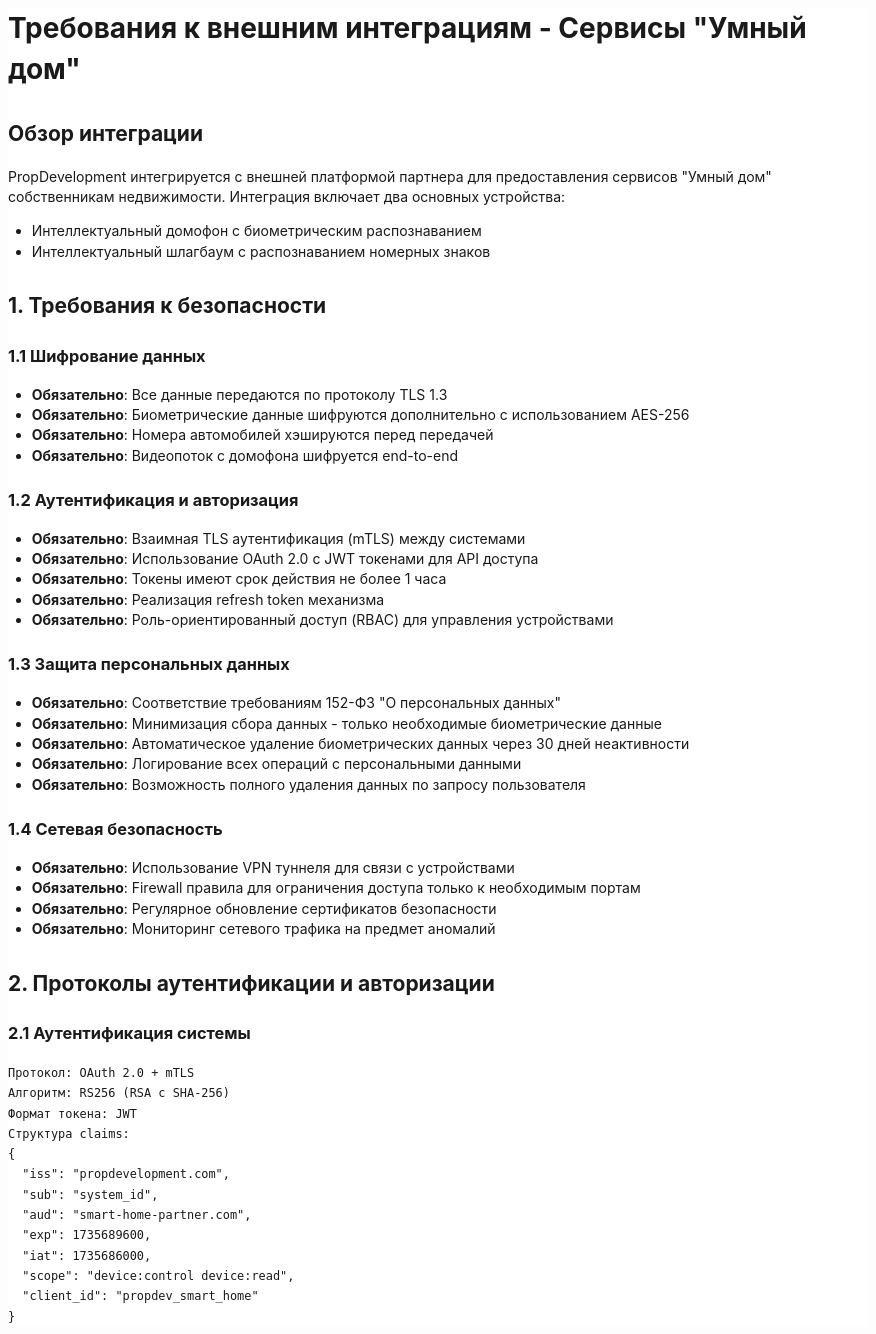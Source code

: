 # Требования к внешним интеграциям - Сервисы "Умный дом"

## Обзор интеграции

PropDevelopment интегрируется с внешней платформой партнера для предоставления сервисов "Умный дом" собственникам недвижимости. Интеграция включает два основных устройства:
- Интеллектуальный домофон с биометрическим распознаванием
- Интеллектуальный шлагбаум с распознаванием номерных знаков

## 1. Требования к безопасности

### 1.1 Шифрование данных
- **Обязательно**: Все данные передаются по протоколу TLS 1.3
- **Обязательно**: Биометрические данные шифруются дополнительно с использованием AES-256
- **Обязательно**: Номера автомобилей хэшируются перед передачей
- **Обязательно**: Видеопоток с домофона шифруется end-to-end

### 1.2 Аутентификация и авторизация
- **Обязательно**: Взаимная TLS аутентификация (mTLS) между системами
- **Обязательно**: Использование OAuth 2.0 с JWT токенами для API доступа
- **Обязательно**: Токены имеют срок действия не более 1 часа
- **Обязательно**: Реализация refresh token механизма
- **Обязательно**: Роль-ориентированный доступ (RBAC) для управления устройствами

### 1.3 Защита персональных данных
- **Обязательно**: Соответствие требованиям 152-ФЗ "О персональных данных"
- **Обязательно**: Минимизация сбора данных - только необходимые биометрические данные
- **Обязательно**: Автоматическое удаление биометрических данных через 30 дней неактивности
- **Обязательно**: Логирование всех операций с персональными данными
- **Обязательно**: Возможность полного удаления данных по запросу пользователя

### 1.4 Сетевая безопасность
- **Обязательно**: Использование VPN туннеля для связи с устройствами
- **Обязательно**: Firewall правила для ограничения доступа только к необходимым портам
- **Обязательно**: Регулярное обновление сертификатов безопасности
- **Обязательно**: Мониторинг сетевого трафика на предмет аномалий

## 2. Протоколы аутентификации и авторизации

### 2.1 Аутентификация системы
```
Протокол: OAuth 2.0 + mTLS
Алгоритм: RS256 (RSA с SHA-256)
Формат токена: JWT
Структура claims:
{
  "iss": "propdevelopment.com",
  "sub": "system_id",
  "aud": "smart-home-partner.com",
  "exp": 1735689600,
  "iat": 1735686000,
  "scope": "device:control device:read",
  "client_id": "propdev_smart_home"
}
```
